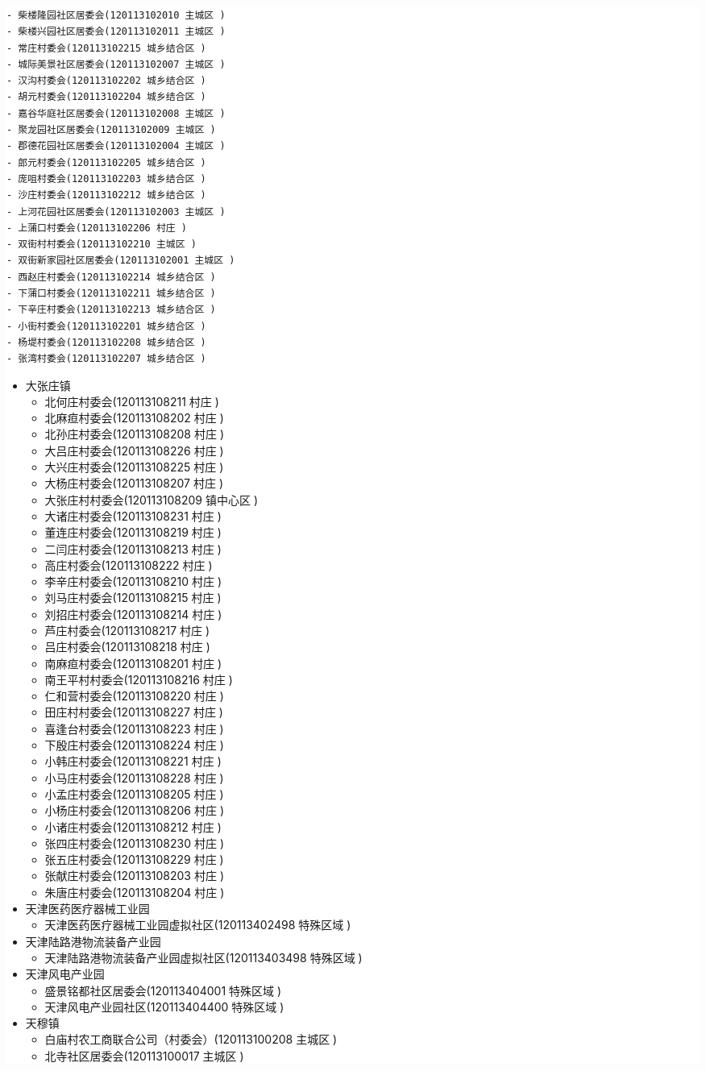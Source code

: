     - 柴楼隆园社区居委会(120113102010 主城区 )
    - 柴楼兴园社区居委会(120113102011 主城区 )
    - 常庄村委会(120113102215 城乡结合区 )
    - 城际美景社区居委会(120113102007 主城区 )
    - 汉沟村委会(120113102202 城乡结合区 )
    - 胡元村委会(120113102204 城乡结合区 )
    - 嘉谷华庭社区居委会(120113102008 主城区 )
    - 聚龙园社区居委会(120113102009 主城区 )
    - 郡德花园社区居委会(120113102004 主城区 )
    - 郎元村委会(120113102205 城乡结合区 )
    - 庞咀村委会(120113102203 城乡结合区 )
    - 沙庄村委会(120113102212 城乡结合区 )
    - 上河花园社区居委会(120113102003 主城区 )
    - 上蒲口村委会(120113102206 村庄 )
    - 双街村村委会(120113102210 主城区 )
    - 双街新家园社区居委会(120113102001 主城区 )
    - 西赵庄村委会(120113102214 城乡结合区 )
    - 下蒲口村委会(120113102211 城乡结合区 )
    - 下辛庄村委会(120113102213 城乡结合区 )
    - 小街村委会(120113102201 城乡结合区 )
    - 杨堤村委会(120113102208 城乡结合区 )
    - 张湾村委会(120113102207 城乡结合区 )
  - 大张庄镇
    - 北何庄村委会(120113108211 村庄 )
    - 北麻疸村委会(120113108202 村庄 )
    - 北孙庄村委会(120113108208 村庄 )
    - 大吕庄村委会(120113108226 村庄 )
    - 大兴庄村委会(120113108225 村庄 )
    - 大杨庄村委会(120113108207 村庄 )
    - 大张庄村村委会(120113108209 镇中心区 )
    - 大诸庄村委会(120113108231 村庄 )
    - 董连庄村委会(120113108219 村庄 )
    - 二闫庄村委会(120113108213 村庄 )
    - 高庄村委会(120113108222 村庄 )
    - 李辛庄村委会(120113108210 村庄 )
    - 刘马庄村委会(120113108215 村庄 )
    - 刘招庄村委会(120113108214 村庄 )
    - 芦庄村委会(120113108217 村庄 )
    - 吕庄村委会(120113108218 村庄 )
    - 南麻疸村委会(120113108201 村庄 )
    - 南王平村村委会(120113108216 村庄 )
    - 仁和营村委会(120113108220 村庄 )
    - 田庄村村委会(120113108227 村庄 )
    - 喜逢台村委会(120113108223 村庄 )
    - 下殷庄村委会(120113108224 村庄 )
    - 小韩庄村委会(120113108221 村庄 )
    - 小马庄村委会(120113108228 村庄 )
    - 小孟庄村委会(120113108205 村庄 )
    - 小杨庄村委会(120113108206 村庄 )
    - 小诸庄村委会(120113108212 村庄 )
    - 张四庄村委会(120113108230 村庄 )
    - 张五庄村委会(120113108229 村庄 )
    - 张献庄村委会(120113108203 村庄 )
    - 朱唐庄村委会(120113108204 村庄 )
  - 天津医药医疗器械工业园
    - 天津医药医疗器械工业园虚拟社区(120113402498 特殊区域 )
  - 天津陆路港物流装备产业园
    - 天津陆路港物流装备产业园虚拟社区(120113403498 特殊区域 )
  - 天津风电产业园
    - 盛景铭都社区居委会(120113404001 特殊区域 )
    - 天津风电产业园社区(120113404400 特殊区域 )
  - 天穆镇
    - 白庙村农工商联合公司（村委会）(120113100208 主城区 )
    - 北寺社区居委会(120113100017 主城区 )